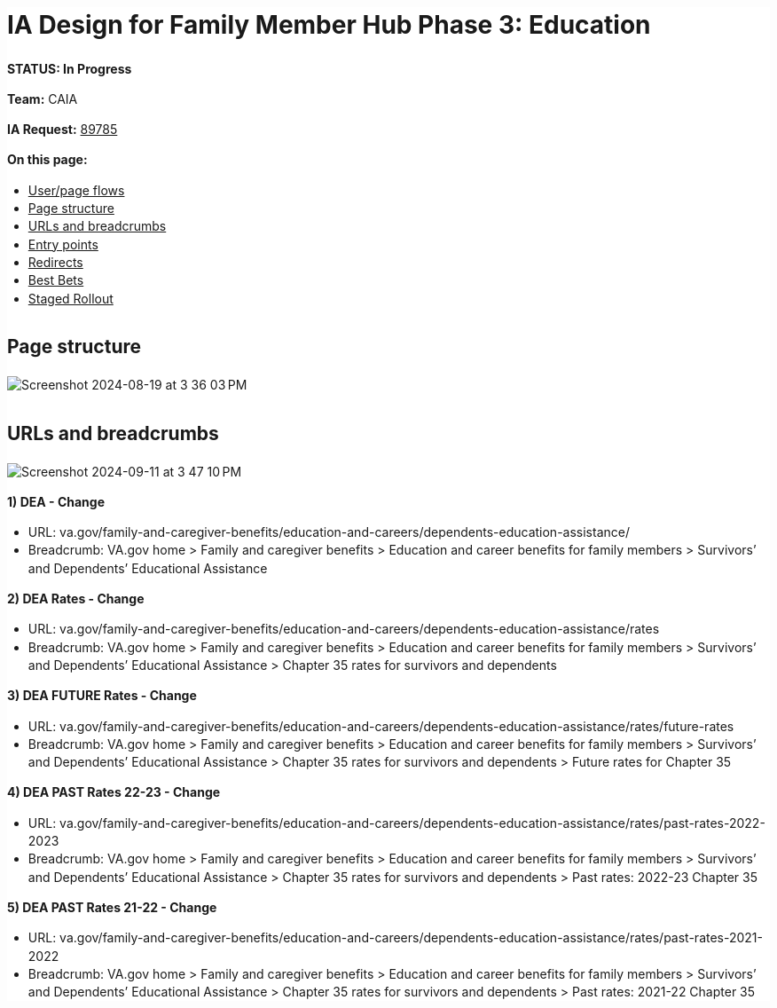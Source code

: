 # IA Design for Family Member Hub Phase 3: Education
**STATUS: In Progress**

**Team:** CAIA

**IA Request:** [89785](https://github.com/department-of-veterans-affairs/va.gov-team/issues/89785)

**On this page:**
- [User/page flows](#flows)
- [Page structure](#map)
- [URLs and breadcrumbs](#url)
- [Entry points](#nav)
- [Redirects](#redirects)
- [Best Bets](#bestbets)
- [Staged Rollout](#stagedrollout)


## <a name="map"></a>Page structure<br>
![Screenshot 2024-08-19 at 3 36 03 PM](https://github.com/user-attachments/assets/35ff18a1-d2c1-4299-b3f8-32582e1d5027)


## <a name="url"></a>URLs and breadcrumbs
![Screenshot 2024-09-11 at 3 47 10 PM](https://github.com/user-attachments/assets/b71462ae-d780-4eba-ae44-c45e5c00292c)


**1) DEA - Change**
- URL: va.gov/family-and-caregiver-benefits/education-and-careers/dependents-education-assistance/
- Breadcrumb: VA.gov home > Family and caregiver benefits > Education and career benefits for family members > Survivors’ and Dependents’ Educational Assistance

**2) DEA Rates - Change**
- URL: va.gov/family-and-caregiver-benefits/education-and-careers/dependents-education-assistance/rates
- Breadcrumb: VA.gov home > Family and caregiver benefits > Education and career benefits for family members > Survivors’ and Dependents’ Educational Assistance > Chapter 35 rates for survivors and dependents

**3) DEA FUTURE Rates - Change**
- URL: va.gov/family-and-caregiver-benefits/education-and-careers/dependents-education-assistance/rates/future-rates
- Breadcrumb: VA.gov home > Family and caregiver benefits > Education and career benefits for family members > Survivors’ and Dependents’ Educational Assistance > Chapter 35 rates for survivors and dependents > Future rates for Chapter 35

**4) DEA PAST Rates 22-23 - Change**
- URL: va.gov/family-and-caregiver-benefits/education-and-careers/dependents-education-assistance/rates/past-rates-2022-2023
- Breadcrumb: VA.gov home > Family and caregiver benefits > Education and career benefits for family members > Survivors’ and Dependents’ Educational Assistance > Chapter 35 rates for survivors and dependents > Past rates: 2022-23 Chapter 35

**5) DEA PAST Rates 21-22 - Change**
- URL: va.gov/family-and-caregiver-benefits/education-and-careers/dependents-education-assistance/rates/past-rates-2021-2022
- Breadcrumb: VA.gov home > Family and caregiver benefits > Education and career benefits for family members > Survivors’ and Dependents’ Educational Assistance > Chapter 35 rates for survivors and dependents > Past rates: 2021-22 Chapter 35
